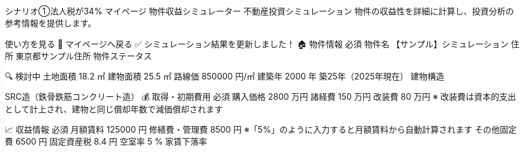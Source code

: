 
シナリオ①法人税が34%
マイページ
物件収益シミュレーター
不動産投資シミュレーション
物件の収益性を詳細に計算し、投資分析の参考情報を提供します。


使い方を見る
📖
マイページへ戻る
✅ シミュレーション結果を更新しました！
🏠 物件情報 必須
物件名
【サンプル】シミュレーション
住所
東京都サンプル住所
物件ステータス

🔍 検討中
土地面積
18.2
㎡
建物面積
25.5
㎡
路線価
850000
円/㎡
建築年
2000
年
築25年（2025年現在）
建物構造

SRC造（鉄骨鉄筋コンクリート造）
💰 取得・初期費用 必須
購入価格
2800
万円
諸経費
150
万円
改装費
80
万円
※ 改装費は資本的支出として計上され、建物と同じ償却年数で減価償却されます

📈 収益情報 必須
月額賃料
125000
円
修繕費・管理費
8500
円
※「5%」のように入力すると月額賃料から自動計算されます
その他固定費
6500
円
固定資産税
8.4
円
空室率
5
%
家賃下落率